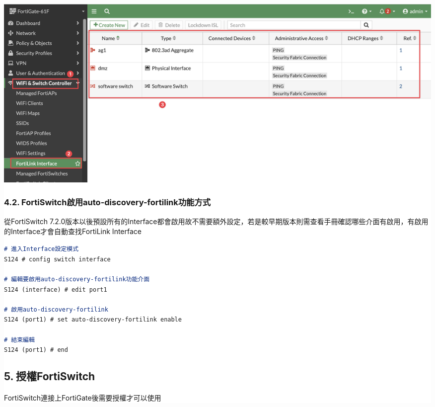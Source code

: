 ![FortiLink](images/img-4.png)

<div class="page-break"/>

### 4.2. FortiSwitch啟用auto-discovery-fortilink功能方式

從FortiSwitch 7.2.0版本以後預設所有的Interface都會啟用故不需要額外設定，若是較早期版本則需查看手冊確認哪些介面有啟用，有啟用的Interface才會自動查找FortiLink Interface

```markdown
# 進入Interface設定模式
S124 # config switch interface 

# 編輯要啟用auto-discovery-fortilink功能介面 
S124 (interface) # edit port1 

# 啟用auto-discovery-fortilink
S124 (port1) # set auto-discovery-fortilink enable 

# 結束編輯
S124 (port1) # end

```

<div class="page-break"/>

## 5. 授權FortiSwitch

FortiSwitch連接上FortiGate後需要授權才可以使用
